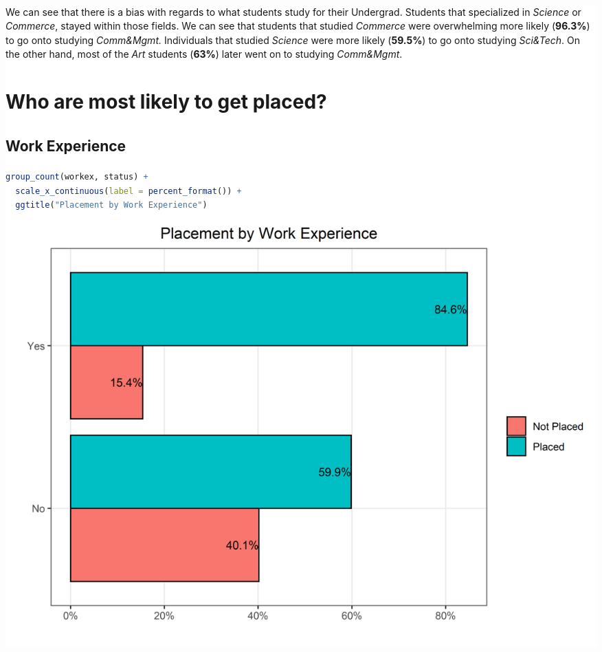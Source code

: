 We can see that there is a bias with regards to what students study for
their Undergrad. Students that specialized in *Science* or *Commerce*,
stayed within those fields. We can see that students that studied
*Commerce* were overwhelming more likely (**96.3%**) to go onto studying
*Comm&Mgmt.* Individuals that studied *Science* were more likely
(**59.5%**) to go onto studying *Sci&Tech*. On the other hand, most of
the *Art* students (**63%**) later went on to studying *Comm&Mgmt*.

# Who are most likely to get placed?

## Work Experience

``` r
group_count(workex, status) +
  scale_x_continuous(label = percent_format()) +
  ggtitle("Placement by Work Experience")
```

![](Masters-Project-Fall-Placement_files/figure-gfm/unnamed-chunk-17-1.png)

